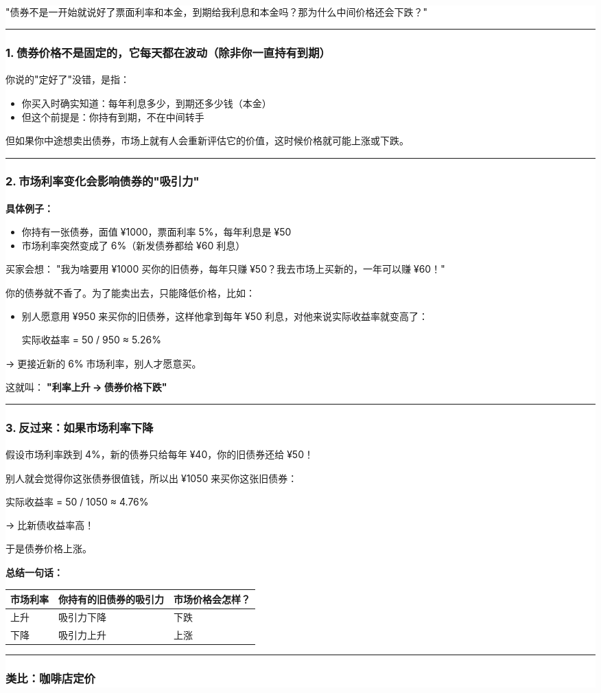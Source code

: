 "债券不是一开始就说好了票面利率和本金，到期给我利息和本金吗？那为什么中间价格还会下跌？"

---

### 1. 债券价格不是固定的，它每天都在波动（除非你一直持有到期）

你说的"定好了"没错，是指：
- 你买入时确实知道：每年利息多少，到期还多少钱（本金）
- 但这个前提是：你持有到期，不在中间转手

但如果你中途想卖出债券，市场上就有人会重新评估它的价值，这时候价格就可能上涨或下跌。

---

### 2. 市场利率变化会影响债券的"吸引力"

**具体例子：**
- 你持有一张债券，面值 ¥1000，票面利率 5%，每年利息是 ¥50
- 市场利率突然变成了 6%（新发债券都给 ¥60 利息）

买家会想：
"我为啥要用 ¥1000 买你的旧债券，每年只赚 ¥50？我去市场上买新的，一年可以赚 ¥60！"

你的债券就不香了。为了能卖出去，只能降低价格，比如：
- 别人愿意用 ¥950 来买你的旧债券，这样他拿到每年 ¥50 利息，对他来说实际收益率就变高了：

  实际收益率 = 50 / 950 ≈ 5.26%

→ 更接近新的 6% 市场利率，别人才愿意买。

这就叫：
**"利率上升 → 债券价格下跌"**

---

### 3. 反过来：如果市场利率下降

假设市场利率跌到 4%，新的债券只给每年 ¥40，你的旧债券还给 ¥50！

别人就会觉得你这张债券很值钱，所以出 ¥1050 来买你这张旧债券：

  实际收益率 = 50 / 1050 ≈ 4.76%

→ 比新债收益率高！

于是债券价格上涨。

**总结一句话：**

| 市场利率 | 你持有的旧债券的吸引力 | 市场价格会怎样？ |
|----------|------------------------|------------------|
| 上升     | 吸引力下降             | 下跌             |
| 下降     | 吸引力上升             | 上涨             |

---

### 类比：咖啡店定价
